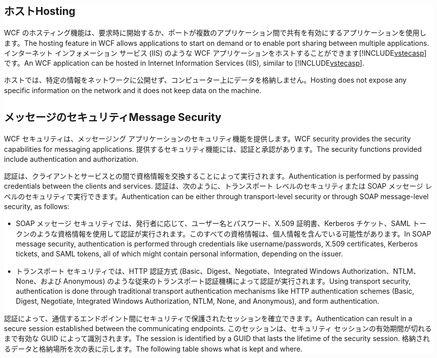 ## <a name="hosting"></a><span data-ttu-id="434e1-128">ホスト</span><span class="sxs-lookup"><span data-stu-id="434e1-128">Hosting</span></span>  
 <span data-ttu-id="434e1-129">WCF のホスティング機能は、要求時に開始するか、ポートが複数のアプリケーション間で共有を有効にするアプリケーションを使用します。</span><span class="sxs-lookup"><span data-stu-id="434e1-129">The hosting feature in WCF allows applications to start on demand or to enable port sharing between multiple applications.</span></span> <span data-ttu-id="434e1-130">インターネット インフォメーション サービス (IIS) のような WCF アプリケーションをホストすることができます[!INCLUDE[vstecasp](../../../includes/vstecasp-md.md)]です。</span><span class="sxs-lookup"><span data-stu-id="434e1-130">An WCF application can be hosted in Internet Information Services (IIS), similar to [!INCLUDE[vstecasp](../../../includes/vstecasp-md.md)].</span></span>  
  
 <span data-ttu-id="434e1-131">ホストでは、特定の情報をネットワークに公開せず、コンピューター上にデータを格納しません。</span><span class="sxs-lookup"><span data-stu-id="434e1-131">Hosting does not expose any specific information on the network and it does not keep data on the machine.</span></span>  
  
## <a name="message-security"></a><span data-ttu-id="434e1-132">メッセージのセキュリティ</span><span class="sxs-lookup"><span data-stu-id="434e1-132">Message Security</span></span>  
 <span data-ttu-id="434e1-133">WCF セキュリティは、メッセージング アプリケーションのセキュリティ機能を提供します。</span><span class="sxs-lookup"><span data-stu-id="434e1-133">WCF security provides the security capabilities for messaging applications.</span></span> <span data-ttu-id="434e1-134">提供するセキュリティ機能には、認証と承認があります。</span><span class="sxs-lookup"><span data-stu-id="434e1-134">The security functions provided include authentication and authorization.</span></span>  
  
 <span data-ttu-id="434e1-135">認証は、クライアントとサービスとの間で資格情報を交換することによって実行されます。</span><span class="sxs-lookup"><span data-stu-id="434e1-135">Authentication is performed by passing credentials between the clients and services.</span></span> <span data-ttu-id="434e1-136">認証は、次のように、トランスポート レベルのセキュリティまたは SOAP メッセージ レベルのセキュリティで実行できます。</span><span class="sxs-lookup"><span data-stu-id="434e1-136">Authentication can be either through transport-level security or through SOAP message-level security, as follows:</span></span>  
  
-   <span data-ttu-id="434e1-137">SOAP メッセージ セキュリティでは、発行者に応じて、ユーザー名とパスワード、X.509 証明書、Kerberos チケット、SAML トークンのような資格情報を使用して認証が実行されます。このすべての資格情報は、個人情報を含んでいる可能性があります。</span><span class="sxs-lookup"><span data-stu-id="434e1-137">In SOAP message security, authentication is performed through credentials like username/passwords, X.509 certificates, Kerberos tickets, and SAML tokens, all of which might contain personal information, depending on the issuer.</span></span>  
  
-   <span data-ttu-id="434e1-138">トランスポート セキュリティでは、HTTP 認証方式 (Basic、Digest、Negotiate、Integrated Windows Authorization、NTLM、None、および Anonymous) のような従来のトランスポート認証機構によって認証が実行されます。</span><span class="sxs-lookup"><span data-stu-id="434e1-138">Using transport security, authentication is done through traditional transport authentication mechanisms like HTTP authentication schemes (Basic, Digest, Negotiate, Integrated Windows Authorization, NTLM, None, and Anonymous), and form authentication.</span></span>  
  
 <span data-ttu-id="434e1-139">認証によって、通信するエンドポイント間にセキュリティで保護されたセッションを確立できます。</span><span class="sxs-lookup"><span data-stu-id="434e1-139">Authentication can result in a secure session established between the communicating endpoints.</span></span> <span data-ttu-id="434e1-140">このセッションは、セキュリティ セッションの有効期間が切れるまで有効な GUID によって識別されます。</span><span class="sxs-lookup"><span data-stu-id="434e1-140">The session is identified by a GUID that lasts the lifetime of the security session.</span></span> <span data-ttu-id="434e1-141">格納されるデータと格納場所を次の表に示します。</span><span class="sxs-lookup"><span data-stu-id="434e1-141">The following table shows what is kept and where.</span></span>  
  